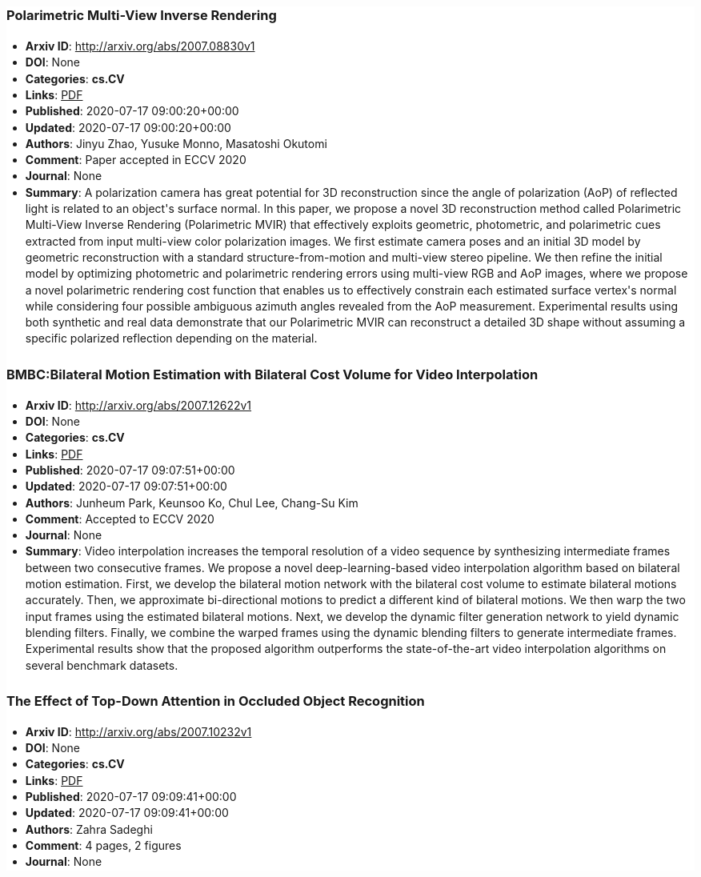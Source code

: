 

### Polarimetric Multi-View Inverse Rendering
- **Arxiv ID**: http://arxiv.org/abs/2007.08830v1
- **DOI**: None
- **Categories**: **cs.CV**
- **Links**: [PDF](http://arxiv.org/pdf/2007.08830v1)
- **Published**: 2020-07-17 09:00:20+00:00
- **Updated**: 2020-07-17 09:00:20+00:00
- **Authors**: Jinyu Zhao, Yusuke Monno, Masatoshi Okutomi
- **Comment**: Paper accepted in ECCV 2020
- **Journal**: None
- **Summary**: A polarization camera has great potential for 3D reconstruction since the angle of polarization (AoP) of reflected light is related to an object's surface normal. In this paper, we propose a novel 3D reconstruction method called Polarimetric Multi-View Inverse Rendering (Polarimetric MVIR) that effectively exploits geometric, photometric, and polarimetric cues extracted from input multi-view color polarization images. We first estimate camera poses and an initial 3D model by geometric reconstruction with a standard structure-from-motion and multi-view stereo pipeline. We then refine the initial model by optimizing photometric and polarimetric rendering errors using multi-view RGB and AoP images, where we propose a novel polarimetric rendering cost function that enables us to effectively constrain each estimated surface vertex's normal while considering four possible ambiguous azimuth angles revealed from the AoP measurement. Experimental results using both synthetic and real data demonstrate that our Polarimetric MVIR can reconstruct a detailed 3D shape without assuming a specific polarized reflection depending on the material.



### BMBC:Bilateral Motion Estimation with Bilateral Cost Volume for Video Interpolation
- **Arxiv ID**: http://arxiv.org/abs/2007.12622v1
- **DOI**: None
- **Categories**: **cs.CV**
- **Links**: [PDF](http://arxiv.org/pdf/2007.12622v1)
- **Published**: 2020-07-17 09:07:51+00:00
- **Updated**: 2020-07-17 09:07:51+00:00
- **Authors**: Junheum Park, Keunsoo Ko, Chul Lee, Chang-Su Kim
- **Comment**: Accepted to ECCV 2020
- **Journal**: None
- **Summary**: Video interpolation increases the temporal resolution of a video sequence by synthesizing intermediate frames between two consecutive frames. We propose a novel deep-learning-based video interpolation algorithm based on bilateral motion estimation. First, we develop the bilateral motion network with the bilateral cost volume to estimate bilateral motions accurately. Then, we approximate bi-directional motions to predict a different kind of bilateral motions. We then warp the two input frames using the estimated bilateral motions. Next, we develop the dynamic filter generation network to yield dynamic blending filters. Finally, we combine the warped frames using the dynamic blending filters to generate intermediate frames. Experimental results show that the proposed algorithm outperforms the state-of-the-art video interpolation algorithms on several benchmark datasets.



### The Effect of Top-Down Attention in Occluded Object Recognition
- **Arxiv ID**: http://arxiv.org/abs/2007.10232v1
- **DOI**: None
- **Categories**: **cs.CV**
- **Links**: [PDF](http://arxiv.org/pdf/2007.10232v1)
- **Published**: 2020-07-17 09:09:41+00:00
- **Updated**: 2020-07-17 09:09:41+00:00
- **Authors**: Zahra Sadeghi
- **Comment**: 4 pages, 2 figures
- **Journal**: None